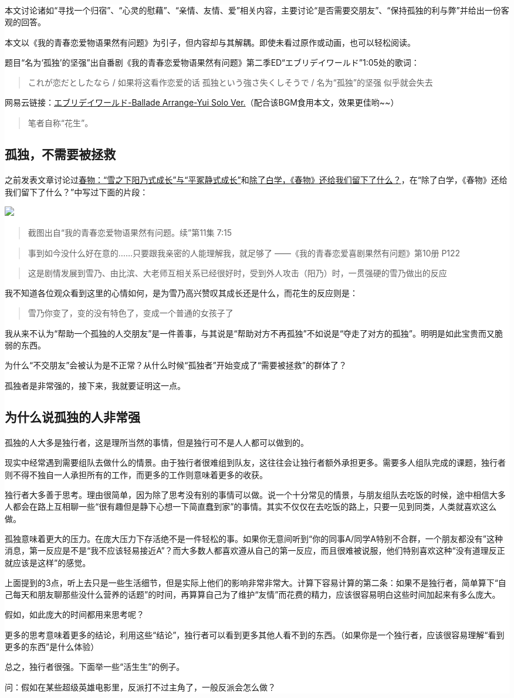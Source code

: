 本文讨论诸如“寻找一个归宿”、“心灵的慰藉”、“亲情、友情、爱”相关内容，主要讨论“是否需要交朋友”、“保持孤独的利与弊”并给出一份客观的回答。

本文以《我的青春恋爱物语果然有问题》为引子，但内容却与其解耦。即使未看过原作或动画，也可以轻松阅读。

题目“名为‘孤独’的坚强”出自番剧《我的青春恋爱物语果然有问题》第二季ED“エブリデイワールド”1:05处的歌词：

> これが恋だとしたなら / 如果将这看作恋爱的话
> 孤独という強さ失くしそうで / 名为“孤独”的坚强 似乎就会失去

网易云链接：[エブリデイワールド-Ballade Arrange-Yui Solo Ver.](http://music.163.com/#/m/song?id=32432250&userid=56918748)（配合该BGM食用本文，效果更佳哟~~）

> 笔者自称“花生”。

## 孤独，不需要被拯救

之前发表文章讨论过[春物：“雪之下阳乃式成长”与“平冢静式成长”][yhs_hss]和[除了白学，《春物》还给我们留下了什么？](https://zhuanlan.zhihu.com/p/24432235)，在“除了白学，《春物》还给我们留下了什么？”中写过下面的片段：

![](http://blog.pea3nut.com/wp-content/uploads/2016/12/3800518-100_07_1820161210-215238-0.jpg)

> 截图出自“我的青春恋爱物语果然有问题。续”第11集 7:15

> 事到如今没什么好在意的……只要跟我亲密的人能理解我，就足够了
> ——《我的青春恋爱喜剧果然有问题》第10册 P122 

> 这是剧情发展到雪乃、由比滨、大老师互相关系已经很好时，受到外人攻击（阳乃）时，一贯强硬的雪乃做出的反应

我不知道各位观众看到这里的心情如何，是为雪乃高兴赞叹其成长还是什么，而花生的反应则是：

> 雪乃你变了，变的没有特色了，变成一个普通的女孩子了

我从来不认为“帮助一个孤独的人交朋友”是一件善事，与其说是“帮助对方不再孤独”不如说是“夺走了对方的孤独”。明明是如此宝贵而又脆弱的东西。

为什么“不交朋友”会被认为是不正常？从什么时候“孤独者”开始变成了“需要被拯救”的群体了？

孤独者是非常强的，接下来，我就要证明这一点。

## 为什么说孤独的人非常强

孤独的人大多是独行者，这是理所当然的事情，但是独行可不是人人都可以做到的。

现实中经常遇到需要组队去做什么的情景。由于独行者很难组到队友，这往往会让独行者额外承担更多。需要多人组队完成的课题，独行者则不得不独自一人承担所有的工作，而更多的工作则意味着更多的收获。

独行者大多善于思考。理由很简单，因为除了思考没有别的事情可以做。说一个十分常见的情景，与朋友组队去吃饭的时候，途中相信大多人都会在路上互相聊一些“很有趣但是静下心想一下简直蠢到家”的事情。其实不仅仅在去吃饭的路上，只要一见到同类，人类就喜欢这么做。

孤独意味着更大的压力。在庞大压力下存活绝不是一件轻松的事。如果你无意间听到“你的同事A/同学A特别不合群，一个朋友都没有”这种消息，第一反应是不是“我不应该轻易接近A”？而大多数人都喜欢遵从自己的第一反应，而且很难被说服，他们特别喜欢这种“没有道理反正就应该是这样”的感觉。

上面提到的3点，听上去只是一些生活细节，但是实际上他们的影响非常非常大。计算下容易计算的第二条：如果不是独行者，简单算下“自己每天和朋友聊那些没什么营养的话题”的时间，再算算自己为了维护“友情”而花费的精力，应该很容易明白这些时间加起来有多么庞大。

假如，如此庞大的时间都用来思考呢？

更多的思考意味着更多的结论，利用这些“结论”，独行者可以看到更多其他人看不到的东西。（如果你是一个独行者，应该很容易理解“看到更多的东西”是什么体验）

总之，独行者很强。下面举一些“活生生”的例子。

问：假如在某些超级英雄电影里，反派打不过主角了，一般反派会怎么做？


[yhs_hss]: http://blog.pea3nut.com/e747
